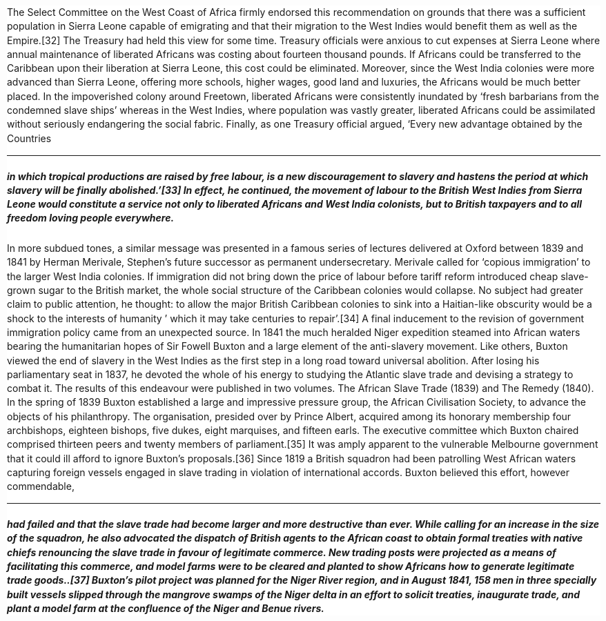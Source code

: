  The Select Committee on the West Coast of Africa firmly endorsed this recommendation on grounds that there was a sufficient population in Sierra Leone capable of emigrating and that their migration to the West Indies would benefit them as well as the Empire.[32] The Treasury had held this view for some time. Treasury officials were anxious to cut expenses at Sierra Leone where annual maintenance of liberated Africans was costing about fourteen thousand pounds. If Africans could be transferred to the Caribbean upon their liberation at Sierra Leone, this cost could be eliminated. Moreover, since the West India colonies were more advanced than Sierra Leone, offering more schools, higher wages, good land and luxuries, the Africans would be much better placed. In the impoverished colony around Freetown, liberated Africans were consistently inundated by ‘fresh barbarians from the condemned slave ships’ whereas in the West Indies, where population was vastly greater, liberated Africans could be assimilated without seriously endangering the social fabric. Finally, as one Treasury official argued, ‘Every new advantage obtained by the Countries


-----

##### in which tropical productions are raised by free labour, is a new discouragement to slavery and hastens the period at which slavery will be finally abolished.’[33] In effect, he continued, the movement of labour to the British West Indies from Sierra Leone would constitute a service not only to liberated Africans and West India colonists, but to British taxpayers and to all freedom loving people everywhere.
 In more subdued tones, a similar message was presented in a famous series of lectures delivered at Oxford between 1839 and 1841 by Herman Merivale, Stephen’s future successor as permanent undersecretary. Merivale called for ‘copious immigration’ to the larger West India colonies. If immigration did not bring down the price of labour before tariff reform introduced cheap slave-grown sugar to the British market, the whole social structure of the Caribbean colonies would collapse. No subject had greater claim to public attention, he thought: to allow the major British Caribbean colonies to sink into a Haitian-like obscurity would be a shock to the interests of humanity ’ which it may take centuries to repair’.[34]
 A final inducement to the revision of government immigration policy came from an unexpected source. In 1841 the much heralded Niger expedition steamed into African waters bearing the humanitarian hopes of Sir Fowell Buxton and a large element of the anti-slavery movement. Like others, Buxton viewed the end of slavery in the West Indies as the first step in a long road toward universal abolition. After losing his parliamentary seat in 1837, he devoted the whole of his energy to studying the Atlantic slave trade and devising a strategy to combat it. The results of this endeavour were published in two volumes. The African Slave Trade (1839) and The Remedy (1840). In the spring of 1839 Buxton established a large and impressive pressure group, the African Civilisation Society, to advance the objects of his philanthropy. The organisation, presided over by Prince Albert, acquired among its honorary membership four archbishops, eighteen bishops, five dukes, eight marquises, and fifteen earls. The executive committee which Buxton chaired comprised thirteen peers and twenty members of parliament.[35] It was amply apparent to the vulnerable Melbourne government that it could ill afford to ignore Buxton’s proposals.[36]
 Since 1819 a British squadron had been patrolling West African waters capturing foreign vessels engaged in slave trading in violation of international accords. Buxton believed this effort, however commendable,


-----

##### had failed and that the slave trade had become larger and more destructive than ever. While calling for an increase in the size of the squadron, he also advocated the dispatch of British agents to the African coast to obtain formal treaties with native chiefs renouncing the slave trade in favour of legitimate commerce. New trading posts were projected as a means of facilitating this commerce, and model farms were to be cleared and planted to show Africans how to generate legitimate trade goods..[37] Buxton’s pilot project was planned for the Niger River region, and in August 1841, 158 men in three specially built vessels slipped through the mangrove swamps of the Niger delta in an effort to solicit treaties, inaugurate trade, and plant a model farm at the confluence of the Niger and Benue rivers.